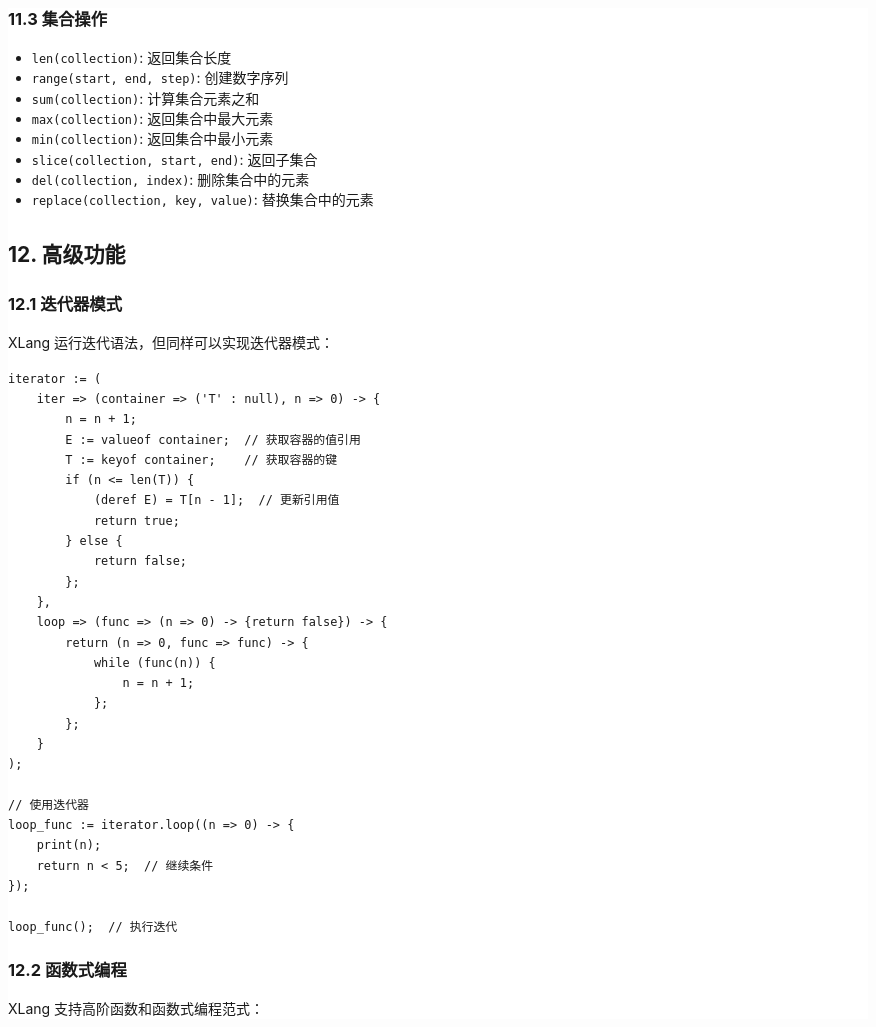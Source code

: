 ### 11.3 集合操作

- `len(collection)`: 返回集合长度
- `range(start, end, step)`: 创建数字序列
- `sum(collection)`: 计算集合元素之和
- `max(collection)`: 返回集合中最大元素
- `min(collection)`: 返回集合中最小元素
- `slice(collection, start, end)`: 返回子集合
- `del(collection, index)`: 删除集合中的元素
- `replace(collection, key, value)`: 替换集合中的元素

## 12. 高级功能

### 12.1 迭代器模式

XLang 运行迭代语法，但同样可以实现迭代器模式：

```
iterator := (
    iter => (container => ('T' : null), n => 0) -> {
        n = n + 1;
        E := valueof container;  // 获取容器的值引用
        T := keyof container;    // 获取容器的键
        if (n <= len(T)) {
            (deref E) = T[n - 1];  // 更新引用值
            return true;
        } else {
            return false;
        };
    },
    loop => (func => (n => 0) -> {return false}) -> {
        return (n => 0, func => func) -> {
            while (func(n)) {
                n = n + 1;
            };
        };
    }
);

// 使用迭代器
loop_func := iterator.loop((n => 0) -> {
    print(n);
    return n < 5;  // 继续条件
});

loop_func();  // 执行迭代
```

### 12.2 函数式编程

XLang 支持高阶函数和函数式编程范式：
